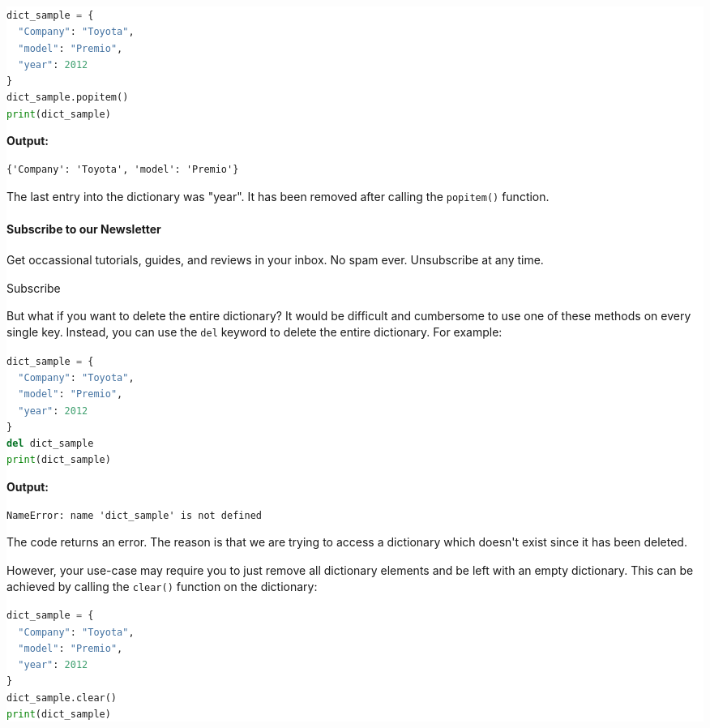 ```python
dict_sample = {
  "Company": "Toyota",
  "model": "Premio",
  "year": 2012
}
dict_sample.popitem()
print(dict_sample)
```

**Output:**

```
{'Company': 'Toyota', 'model': 'Premio'}
```

The last entry into the dictionary was "year". It has been removed after calling the  `popitem()`  function.

#### Subscribe to our Newsletter

Get occassional tutorials, guides, and reviews in your inbox. No spam ever. Unsubscribe at any time.

Subscribe

But what if you want to delete the entire dictionary? It would be difficult and cumbersome to use one of these methods on every single key. Instead, you can use the  `del`  keyword to delete the entire dictionary. For example:

```python
dict_sample = {
  "Company": "Toyota",
  "model": "Premio",
  "year": 2012
}
del dict_sample
print(dict_sample)
```

**Output:**

```
NameError: name 'dict_sample' is not defined
```

The code returns an error. The reason is that we are trying to access a dictionary which doesn't exist since it has been deleted.

However, your use-case may require you to just remove all dictionary elements and be left with an empty dictionary. This can be achieved by calling the  `clear()`  function on the dictionary:

```python
dict_sample = {
  "Company": "Toyota",
  "model": "Premio",
  "year": 2012
}
dict_sample.clear()
print(dict_sample)
```
